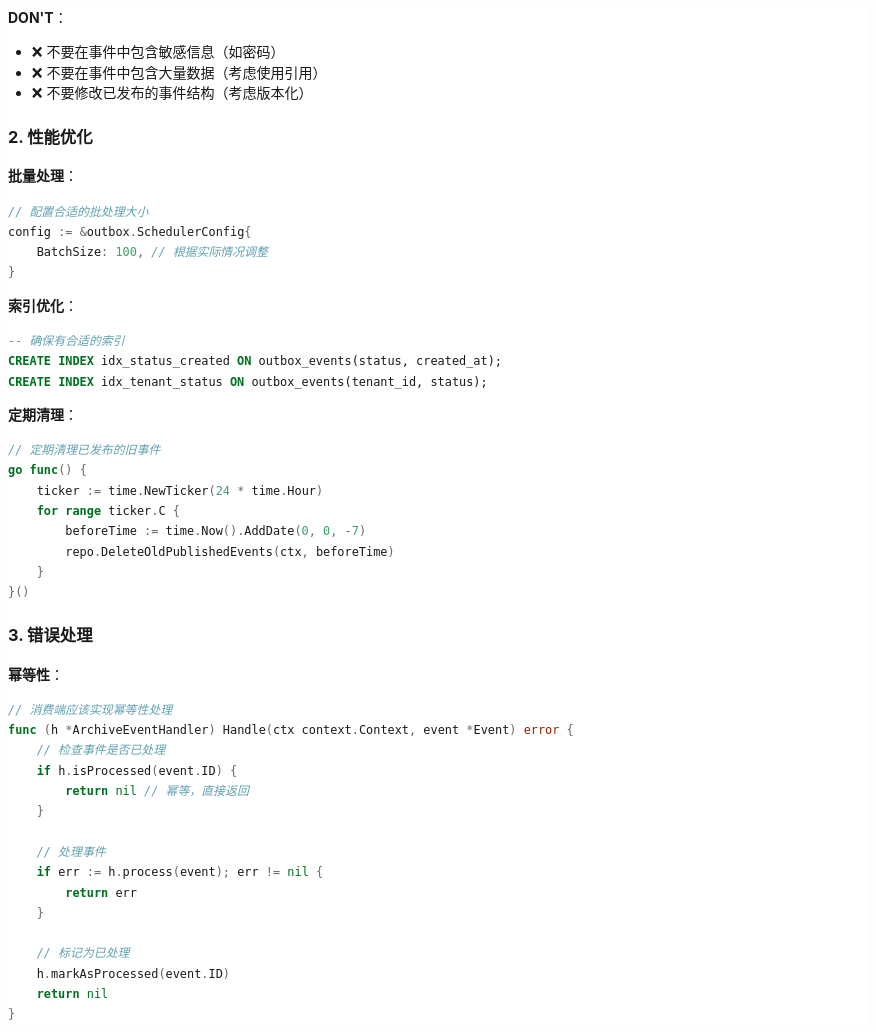 **DON'T**：
- ❌ 不要在事件中包含敏感信息（如密码）
- ❌ 不要在事件中包含大量数据（考虑使用引用）
- ❌ 不要修改已发布的事件结构（考虑版本化）

### 2. 性能优化

**批量处理**：
```go
// 配置合适的批处理大小
config := &outbox.SchedulerConfig{
    BatchSize: 100, // 根据实际情况调整
}
```

**索引优化**：
```sql
-- 确保有合适的索引
CREATE INDEX idx_status_created ON outbox_events(status, created_at);
CREATE INDEX idx_tenant_status ON outbox_events(tenant_id, status);
```

**定期清理**：
```go
// 定期清理已发布的旧事件
go func() {
    ticker := time.NewTicker(24 * time.Hour)
    for range ticker.C {
        beforeTime := time.Now().AddDate(0, 0, -7)
        repo.DeleteOldPublishedEvents(ctx, beforeTime)
    }
}()
```

### 3. 错误处理

**幂等性**：
```go
// 消费端应该实现幂等性处理
func (h *ArchiveEventHandler) Handle(ctx context.Context, event *Event) error {
    // 检查事件是否已处理
    if h.isProcessed(event.ID) {
        return nil // 幂等，直接返回
    }

    // 处理事件
    if err := h.process(event); err != nil {
        return err
    }

    // 标记为已处理
    h.markAsProcessed(event.ID)
    return nil
}
```
